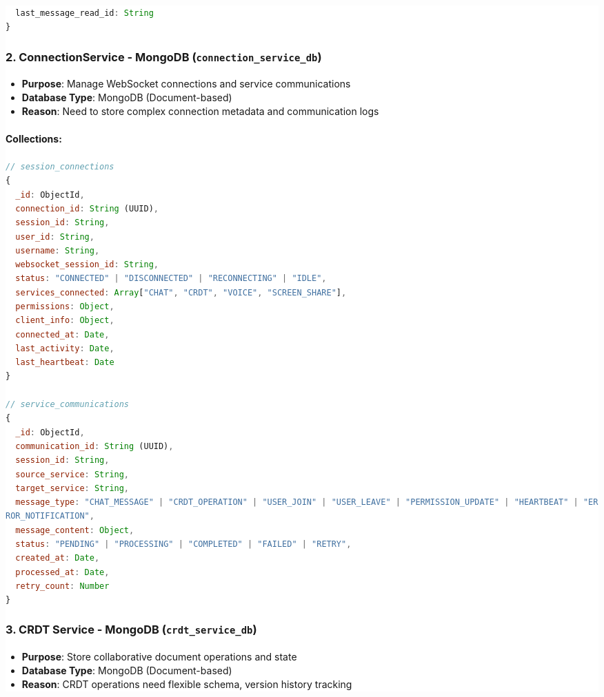 ```javascript
  last_message_read_id: String
}
```

### 2. ConnectionService - MongoDB (`connection_service_db`)
- **Purpose**: Manage WebSocket connections and service communications
- **Database Type**: MongoDB (Document-based)
- **Reason**: Need to store complex connection metadata and communication logs

#### Collections:
```javascript
// session_connections
{
  _id: ObjectId,
  connection_id: String (UUID),
  session_id: String,
  user_id: String,
  username: String,
  websocket_session_id: String,
  status: "CONNECTED" | "DISCONNECTED" | "RECONNECTING" | "IDLE",
  services_connected: Array["CHAT", "CRDT", "VOICE", "SCREEN_SHARE"],
  permissions: Object,
  client_info: Object,
  connected_at: Date,
  last_activity: Date,
  last_heartbeat: Date
}

// service_communications
{
  _id: ObjectId,
  communication_id: String (UUID),
  session_id: String,
  source_service: String,
  target_service: String,
  message_type: "CHAT_MESSAGE" | "CRDT_OPERATION" | "USER_JOIN" | "USER_LEAVE" | "PERMISSION_UPDATE" | "HEARTBEAT" | "ERROR_NOTIFICATION",
  message_content: Object,
  status: "PENDING" | "PROCESSING" | "COMPLETED" | "FAILED" | "RETRY",
  created_at: Date,
  processed_at: Date,
  retry_count: Number
}
```

### 3. CRDT Service - MongoDB (`crdt_service_db`)
- **Purpose**: Store collaborative document operations and state
- **Database Type**: MongoDB (Document-based)
- **Reason**: CRDT operations need flexible schema, version history tracking
